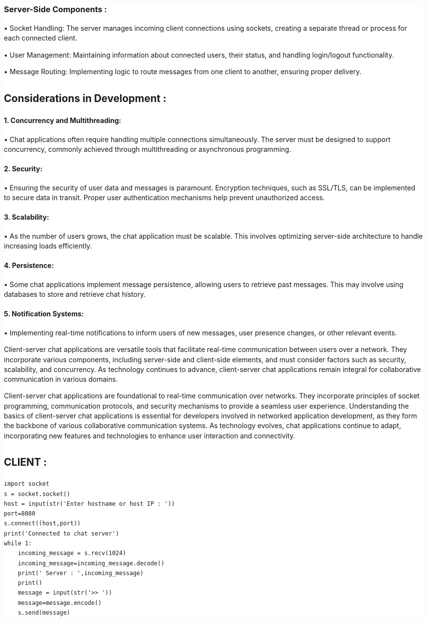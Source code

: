### Server-Side Components :

•	Socket Handling: The server manages incoming client connections using sockets, creating a separate thread or process for each connected client.

•	User Management: Maintaining information about connected users, their status, and handling login/logout functionality.

•	Message Routing: Implementing logic to route messages from one client to another, ensuring proper delivery.

## Considerations in Development :

#### 1.	Concurrency and Multithreading:
•	Chat applications often require handling multiple connections simultaneously. The server must be designed to support concurrency, commonly achieved through multithreading or asynchronous programming.

#### 2.	Security:
•	Ensuring the security of user data and messages is paramount. Encryption techniques, such as SSL/TLS, can be implemented to secure data in transit. Proper user authentication mechanisms help prevent unauthorized access.

#### 3.	Scalability:
•	As the number of users grows, the chat application must be scalable. This involves optimizing server-side architecture to handle increasing loads efficiently.

#### 4.	Persistence:
•	Some chat applications implement message persistence, allowing users to retrieve past messages. This may involve using databases to store and retrieve chat history.

#### 5.	Notification Systems:
•	Implementing real-time notifications to inform users of new messages, user presence changes, or other relevant events.

Client-server chat applications are versatile tools that facilitate real-time communication between users over a network. They incorporate various components, including server-side and client-side elements, and must consider factors such as security, scalability, and concurrency. As technology continues to advance, client-server chat applications remain integral for collaborative communication in various domains.

Client-server chat applications are foundational to real-time communication over networks. They incorporate principles of socket programming, communication protocols, and security mechanisms to provide a seamless user experience. Understanding the basics of client-server chat applications is essential for developers involved in networked application development, as they form the backbone of various collaborative communication systems. As technology evolves, chat applications continue to adapt, incorporating new features and technologies to enhance user interaction and connectivity.

## CLIENT : 

```
import socket
s = socket.socket()
host = input(str('Enter hostname or host IP : ')) 
port=8080
s.connect((host,port))
print('Connected to chat server')
while 1:
    incoming_message = s.recv(1024)
    incoming_message=incoming_message.decode() 
    print(' Server : ',incoming_message) 
    print()
    message = input(str('>> '))
    message=message.encode()
    s.send(message)
```